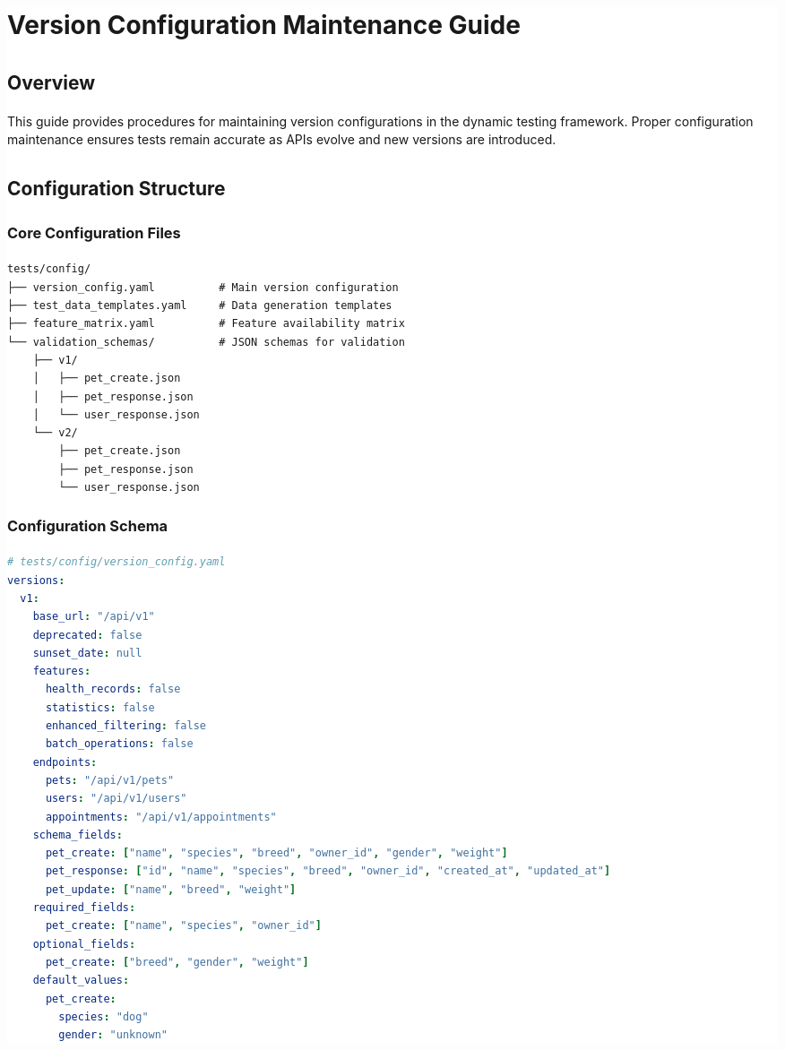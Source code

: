 # Version Configuration Maintenance Guide

## Overview

This guide provides procedures for maintaining version configurations in the dynamic testing framework. Proper configuration maintenance ensures tests remain accurate as APIs evolve and new versions are introduced.

## Configuration Structure

### Core Configuration Files

```
tests/config/
├── version_config.yaml          # Main version configuration
├── test_data_templates.yaml     # Data generation templates
├── feature_matrix.yaml          # Feature availability matrix
└── validation_schemas/          # JSON schemas for validation
    ├── v1/
    │   ├── pet_create.json
    │   ├── pet_response.json
    │   └── user_response.json
    └── v2/
        ├── pet_create.json
        ├── pet_response.json
        └── user_response.json
```

### Configuration Schema

```yaml
# tests/config/version_config.yaml
versions:
  v1:
    base_url: "/api/v1"
    deprecated: false
    sunset_date: null
    features:
      health_records: false
      statistics: false
      enhanced_filtering: false
      batch_operations: false
    endpoints:
      pets: "/api/v1/pets"
      users: "/api/v1/users"
      appointments: "/api/v1/appointments"
    schema_fields:
      pet_create: ["name", "species", "breed", "owner_id", "gender", "weight"]
      pet_response: ["id", "name", "species", "breed", "owner_id", "created_at", "updated_at"]
      pet_update: ["name", "breed", "weight"]
    required_fields:
      pet_create: ["name", "species", "owner_id"]
    optional_fields:
      pet_create: ["breed", "gender", "weight"]
    default_values:
      pet_create:
        species: "dog"
        gender: "unknown"
```
